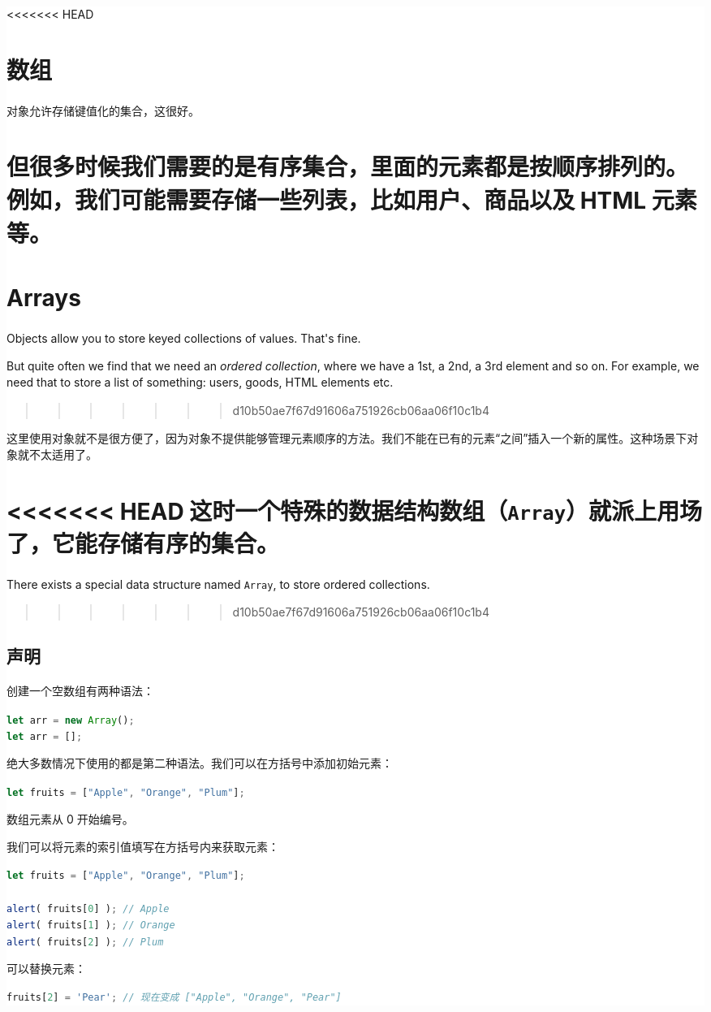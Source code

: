 <<<<<<< HEAD
# 数组

对象允许存储键值化的集合，这很好。
 
但很多时候我们需要的是**有序集合**，里面的元素都是按顺序排列的。例如，我们可能需要存储一些列表，比如用户、商品以及 HTML 元素等。
=======
# Arrays

Objects allow you to store keyed collections of values. That's fine.

But quite often we find that we need an *ordered collection*, where we have a 1st, a 2nd, a 3rd element and so on. For example, we need that to store a list of something: users, goods, HTML elements etc.
>>>>>>> d10b50ae7f67d91606a751926cb06aa06f10c1b4

这里使用对象就不是很方便了，因为对象不提供能够管理元素顺序的方法。我们不能在已有的元素“之间”插入一个新的属性。这种场景下对象就不太适用了。

<<<<<<< HEAD
这时一个特殊的数据结构数组（`Array`）就派上用场了，它能存储有序的集合。
=======
There exists a special data structure named `Array`, to store ordered collections.
>>>>>>> d10b50ae7f67d91606a751926cb06aa06f10c1b4

## 声明

创建一个空数组有两种语法：

```js
let arr = new Array();
let arr = [];
```

绝大多数情况下使用的都是第二种语法。我们可以在方括号中添加初始元素：

```js
let fruits = ["Apple", "Orange", "Plum"];
```

数组元素从 0 开始编号。

我们可以将元素的索引值填写在方括号内来获取元素：

```js run
let fruits = ["Apple", "Orange", "Plum"];

alert( fruits[0] ); // Apple
alert( fruits[1] ); // Orange
alert( fruits[2] ); // Plum
```

可以替换元素：

```js
fruits[2] = 'Pear'; // 现在变成 ["Apple", "Orange", "Pear"]
```
